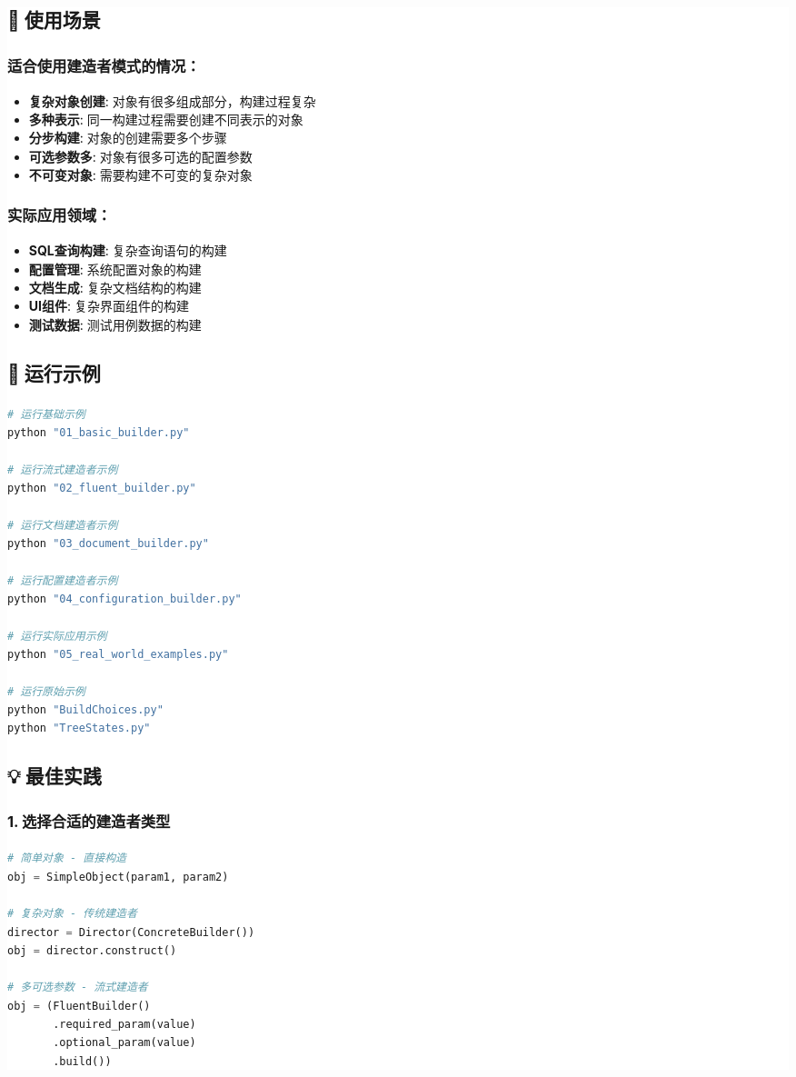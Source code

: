 ## 🎯 使用场景

### 适合使用建造者模式的情况：
- **复杂对象创建**: 对象有很多组成部分，构建过程复杂
- **多种表示**: 同一构建过程需要创建不同表示的对象
- **分步构建**: 对象的创建需要多个步骤
- **可选参数多**: 对象有很多可选的配置参数
- **不可变对象**: 需要构建不可变的复杂对象

### 实际应用领域：
- **SQL查询构建**: 复杂查询语句的构建
- **配置管理**: 系统配置对象的构建
- **文档生成**: 复杂文档结构的构建
- **UI组件**: 复杂界面组件的构建
- **测试数据**: 测试用例数据的构建

## 🚀 运行示例

```bash
# 运行基础示例
python "01_basic_builder.py"

# 运行流式建造者示例
python "02_fluent_builder.py"

# 运行文档建造者示例
python "03_document_builder.py"

# 运行配置建造者示例
python "04_configuration_builder.py"

# 运行实际应用示例
python "05_real_world_examples.py"

# 运行原始示例
python "BuildChoices.py"
python "TreeStates.py"
```

## 💡 最佳实践

### 1. 选择合适的建造者类型
```python
# 简单对象 - 直接构造
obj = SimpleObject(param1, param2)

# 复杂对象 - 传统建造者
director = Director(ConcreteBuilder())
obj = director.construct()

# 多可选参数 - 流式建造者
obj = (FluentBuilder()
       .required_param(value)
       .optional_param(value)
       .build())
```
